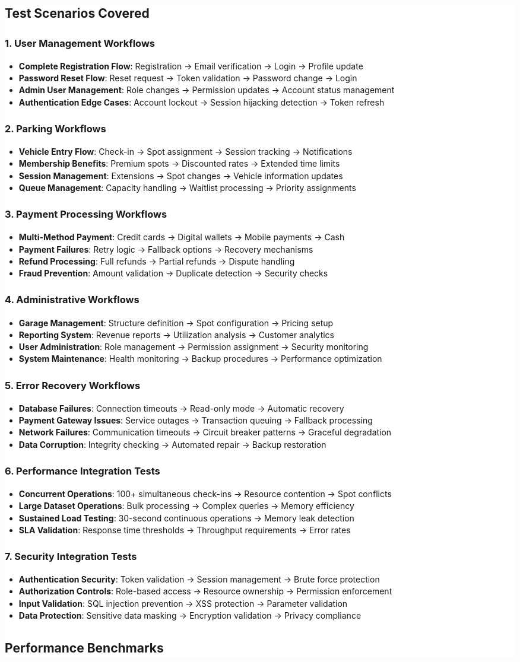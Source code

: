 ## Test Scenarios Covered

### 1. User Management Workflows

- **Complete Registration Flow**: Registration → Email verification → Login → Profile update
- **Password Reset Flow**: Reset request → Token validation → Password change → Login
- **Admin User Management**: Role changes → Permission updates → Account status management
- **Authentication Edge Cases**: Account lockout → Session hijacking detection → Token refresh

### 2. Parking Workflows

- **Vehicle Entry Flow**: Check-in → Spot assignment → Session tracking → Notifications
- **Membership Benefits**: Premium spots → Discounted rates → Extended time limits
- **Session Management**: Extensions → Spot changes → Vehicle information updates
- **Queue Management**: Capacity handling → Waitlist processing → Priority assignments

### 3. Payment Processing Workflows

- **Multi-Method Payment**: Credit cards → Digital wallets → Mobile payments → Cash
- **Payment Failures**: Retry logic → Fallback options → Recovery mechanisms
- **Refund Processing**: Full refunds → Partial refunds → Dispute handling
- **Fraud Prevention**: Amount validation → Duplicate detection → Security checks

### 4. Administrative Workflows

- **Garage Management**: Structure definition → Spot configuration → Pricing setup
- **Reporting System**: Revenue reports → Utilization analysis → Customer analytics
- **User Administration**: Role management → Permission assignment → Security monitoring
- **System Maintenance**: Health monitoring → Backup procedures → Performance optimization

### 5. Error Recovery Workflows

- **Database Failures**: Connection timeouts → Read-only mode → Automatic recovery
- **Payment Gateway Issues**: Service outages → Transaction queuing → Fallback processing
- **Network Failures**: Communication timeouts → Circuit breaker patterns → Graceful degradation
- **Data Corruption**: Integrity checking → Automated repair → Backup restoration

### 6. Performance Integration Tests

- **Concurrent Operations**: 100+ simultaneous check-ins → Resource contention → Spot conflicts
- **Large Dataset Operations**: Bulk processing → Complex queries → Memory efficiency
- **Sustained Load Testing**: 30-second continuous operations → Memory leak detection
- **SLA Validation**: Response time thresholds → Throughput requirements → Error rates

### 7. Security Integration Tests

- **Authentication Security**: Token validation → Session management → Brute force protection
- **Authorization Controls**: Role-based access → Resource ownership → Permission enforcement
- **Input Validation**: SQL injection prevention → XSS protection → Parameter validation
- **Data Protection**: Sensitive data masking → Encryption validation → Privacy compliance

## Performance Benchmarks
